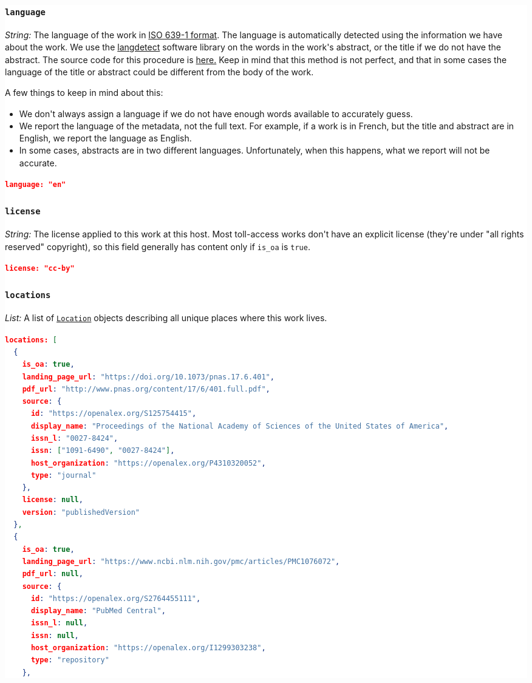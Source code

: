 ### `language`

_String:_ The language of the work in [ISO 639-1 format](https://en.wikipedia.org/wiki/List\_of\_ISO\_639-1\_codes). The language is automatically detected using the information we have about the work. We use the [langdetect](https://pypi.org/project/langdetect/) software library on the words in the work's abstract, or the title if we do not have the abstract. The source code for this procedure is [here.](https://github.com/ourresearch/openalex-guts/blob/54471c6c8e3c59662c4a4d9c37320af7b1667b2b/models/work.py#LL1102C1-L1102C1) Keep in mind that this method is not perfect, and that in some cases the language of the title or abstract could be different from the body of the work.

A few things to keep in mind about this:

* We don't always assign a language if we do not have enough words available to accurately guess.
* We report the language of the metadata, not the full text. For example, if a work is in French, but the title and abstract are in English, we report the language as English.
* In some cases, abstracts are in two different languages. Unfortunately, when this happens, what we report will not be accurate.

```json
language: "en"
```

### `license`

_String:_ The license applied to this work at this host. Most toll-access works don't have an explicit license (they're under "all rights reserved" copyright), so this field generally has content only if `is_oa` is `true`.

```json
license: "cc-by"
```

### `locations`

_List:_ A list of [`Location`](location-object.md) objects describing all unique places where this work lives.

```json
locations: [ 
  {
    is_oa: true,
    landing_page_url: "https://doi.org/10.1073/pnas.17.6.401",
    pdf_url: "http://www.pnas.org/content/17/6/401.full.pdf",
    source: {
      id: "https://openalex.org/S125754415",
      display_name: "Proceedings of the National Academy of Sciences of the United States of America",
      issn_l: "0027-8424",
      issn: ["1091-6490", "0027-8424"],
      host_organization: "https://openalex.org/P4310320052",
      type: "journal"
    },
    license: null,
    version: "publishedVersion"
  },
  {
    is_oa: true,
    landing_page_url: "https://www.ncbi.nlm.nih.gov/pmc/articles/PMC1076072",
    pdf_url: null,
    source: {
      id: "https://openalex.org/S2764455111",
      display_name: "PubMed Central",
      issn_l: null,
      issn: null,
      host_organization: "https://openalex.org/I1299303238",
      type: "repository"
    },
```